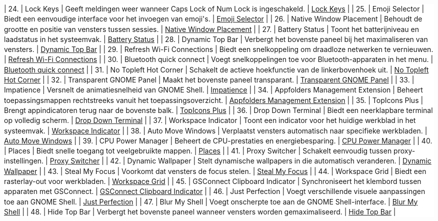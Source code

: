| 24. | Lock Keys                           | Geeft meldingen weer wanneer Caps Lock of Num Lock is ingeschakeld.          | [Lock Keys](https://extensions.gnome.org/extension/36/lock-keys/)                                              |
| 25. | Emoji Selector                      | Biedt een eenvoudige interface voor het invoegen van emoji's.                | [Emoji Selector](https://extensions.gnome.org/extension/1162/emoji-selector/)                                  |
| 26. | Native Window Placement             | Behoudt de grootte en positie van vensters tussen sessies.                   | [Native Window Placement](https://extensions.gnome.org/extension/18/native-window-placement/)                  |
| 27. | Battery Status                      | Toont het batterijniveau en laadstatus in het systeemvak.                    | [Battery Status](https://extensions.gnome.org/extension/817/battery-status/)                                   |
| 28. | Dynamic Top Bar                     | Verbergt het bovenste paneel bij het maximaliseren van vensters.             | [Dynamic Top Bar](https://extensions.gnome.org/extension/885/dynamic-top-bar/)                                 |
| 29. | Refresh Wi-Fi Connections           | Biedt een snelkoppeling om draadloze netwerken te vernieuwen.                | [Refresh Wi-Fi Connections](https://extensions.gnome.org/extension/905/refresh-wifi-connections/)              |
| 30. | Bluetooth quick connect             | Voegt snelkoppelingen toe voor Bluetooth-apparaten in het menu.              | [Bluetooth quick connect](https://extensions.gnome.org/extension/1401/bluetooth-quick-connect/)                |
| 31. | No Topleft Hot Corner               | Schakelt de actieve hoekfunctie van de linkerbovenhoek uit.                  | [No Topleft Hot Corner](https://extensions.gnome.org/extension/118/no-topleft-hot-corner/)                     |
| 32. | Transparent GNOME Panel             | Maakt het bovenste paneel transparant.                                       | [Transparent GNOME Panel](https://extensions.gnome.org/extension/962/transparent-gnome-panel/)                 |
| 33. | Impatience                          | Versnelt de animatiesnelheid van GNOME Shell.                                | [Impatience](https://extensions.gnome.org/extension/277/impatience/)                                           |
| 34. | Appfolders Management Extension     | Beheert toepassingsmappen rechtstreeks vanuit het toepassingsoverzicht.      | [Appfolders Management Extension](https://extensions.gnome.org/extension/1217/appfolders-manager/)             |
| 35. | TopIcons Plus                       | Brengt appindicatoren terug naar de bovenste balk.                           | [TopIcons Plus](https://extensions.gnome.org/extension/1031/topicons/)                                         |
| 36. | Drop Down Terminal                  | Biedt een neerklapbare terminal op volledig scherm.                          | [Drop Down Terminal](https://extensions.gnome.org/extension/442/drop-down-terminal/)                           |
| 37. | Workspace Indicator                 | Toont een indicator voor het huidige werkblad in het systeemvak.             | [Workspace Indicator](https://extensions.gnome.org/extension/21/workspace-indicator/)                          |
| 38. | Auto Move Windows                   | Verplaatst vensters automatisch naar specifieke werkbladen.                  | [Auto Move Windows](https://extensions.gnome.org/extension/16/auto-move-windows/)                              |
| 39. | CPU Power Manager                   | Beheert de CPU-prestaties en energiebesparing.                               | [CPU Power Manager](https://extensions.gnome.org/extension/945/cpu-power-manager/)                             |
| 40. | Places                              | Biedt snelle toegang tot veelgebruikte mappen.                               | [Places](https://extensions.gnome.org/extension/8/places-status-indicator/)                                    |
| 41. | Proxy Switcher                      | Schakelt eenvoudig tussen proxy-instellingen.                                | [Proxy Switcher](https://extensions.gnome.org/extension/8/places-status-indicator/)                            |
| 42. | Dynamic Wallpaper                   | Stelt dynamische wallpapers in die automatisch veranderen.                   | [Dynamic Wallpaper](https://extensions.gnome.org/extension/1208/dynamic-wallpaper/)                            |
| 43. | Steal My Focus                      | Voorkomt dat vensters de focus stelen.                                       | [Steal My Focus](https://extensions.gnome.org/extension/1267/steal-my-focus/)                                  |
| 44. | Workspace Grid                      | Biedt een rasterlay-out voor werkbladen.                                     | [Workspace Grid](https://extensions.gnome.org/extension/484/workspace-grid/)                                   |
| 45. | GSConnect Clipboard Indicator       | Synchroniseert het klembord tussen apparaten met GSConnect.                  | [GSConnect Clipboard Indicator](https://extensions.gnome.org/extension/1319/gsconnect/)                        |
| 46. | Just Perfection                     | Voegt verschillende visuele aanpassingen toe aan GNOME Shell.                | [Just Perfection](https://extensions.gnome.org/extension/3843/just-perfection/)                                |
| 47. | Blur My Shell                       | Voegt onscherpte toe aan de GNOME Shell-interface.                           | [Blur My Shell](https://extensions.gnome.org/extension/3021/blur-my-shell/)                                    |
| 48. | Hide Top Bar                        | Verbergt het bovenste paneel wanneer vensters worden gemaximaliseerd.        | [Hide Top Bar](https://extensions.gnome.org/extension/545/hide-top-bar/)                                       |